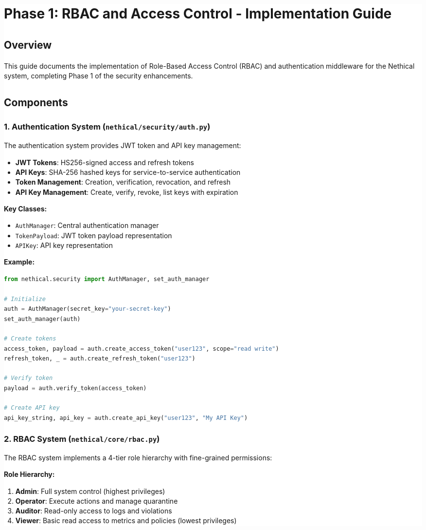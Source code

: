 # Phase 1: RBAC and Access Control - Implementation Guide

## Overview

This guide documents the implementation of Role-Based Access Control (RBAC) and authentication middleware for the Nethical system, completing Phase 1 of the security enhancements.

## Components

### 1. Authentication System (`nethical/security/auth.py`)

The authentication system provides JWT token and API key management:

- **JWT Tokens**: HS256-signed access and refresh tokens
- **API Keys**: SHA-256 hashed keys for service-to-service authentication
- **Token Management**: Creation, verification, revocation, and refresh
- **API Key Management**: Create, verify, revoke, list keys with expiration

**Key Classes:**
- `AuthManager`: Central authentication manager
- `TokenPayload`: JWT token payload representation
- `APIKey`: API key representation

**Example:**
```python
from nethical.security import AuthManager, set_auth_manager

# Initialize
auth = AuthManager(secret_key="your-secret-key")
set_auth_manager(auth)

# Create tokens
access_token, payload = auth.create_access_token("user123", scope="read write")
refresh_token, _ = auth.create_refresh_token("user123")

# Verify token
payload = auth.verify_token(access_token)

# Create API key
api_key_string, api_key = auth.create_api_key("user123", "My API Key")
```

### 2. RBAC System (`nethical/core/rbac.py`)

The RBAC system implements a 4-tier role hierarchy with fine-grained permissions:

**Role Hierarchy:**
1. **Admin**: Full system control (highest privileges)
2. **Operator**: Execute actions and manage quarantine
3. **Auditor**: Read-only access to logs and violations
4. **Viewer**: Basic read access to metrics and policies (lowest privileges)
